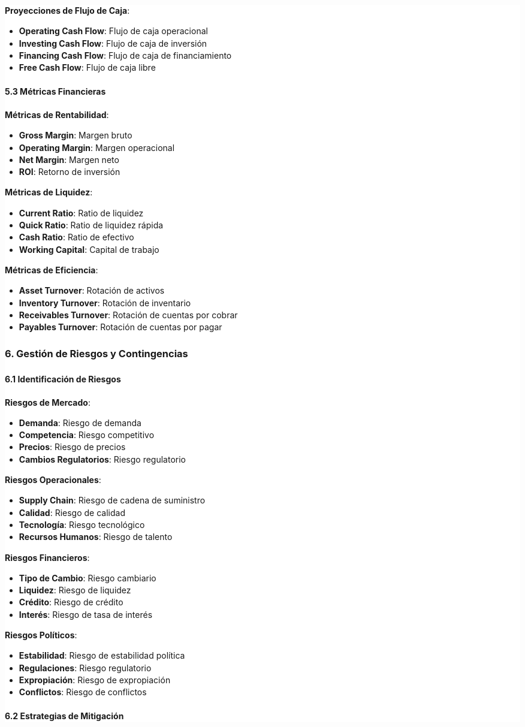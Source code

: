 **Proyecciones de Flujo de Caja**:
- **Operating Cash Flow**: Flujo de caja operacional
- **Investing Cash Flow**: Flujo de caja de inversión
- **Financing Cash Flow**: Flujo de caja de financiamiento
- **Free Cash Flow**: Flujo de caja libre

#### **5.3 Métricas Financieras**

**Métricas de Rentabilidad**:
- **Gross Margin**: Margen bruto
- **Operating Margin**: Margen operacional
- **Net Margin**: Margen neto
- **ROI**: Retorno de inversión

**Métricas de Liquidez**:
- **Current Ratio**: Ratio de liquidez
- **Quick Ratio**: Ratio de liquidez rápida
- **Cash Ratio**: Ratio de efectivo
- **Working Capital**: Capital de trabajo

**Métricas de Eficiencia**:
- **Asset Turnover**: Rotación de activos
- **Inventory Turnover**: Rotación de inventario
- **Receivables Turnover**: Rotación de cuentas por cobrar
- **Payables Turnover**: Rotación de cuentas por pagar

### **6. Gestión de Riesgos y Contingencias**

#### **6.1 Identificación de Riesgos**

**Riesgos de Mercado**:
- **Demanda**: Riesgo de demanda
- **Competencia**: Riesgo competitivo
- **Precios**: Riesgo de precios
- **Cambios Regulatorios**: Riesgo regulatorio

**Riesgos Operacionales**:
- **Supply Chain**: Riesgo de cadena de suministro
- **Calidad**: Riesgo de calidad
- **Tecnología**: Riesgo tecnológico
- **Recursos Humanos**: Riesgo de talento

**Riesgos Financieros**:
- **Tipo de Cambio**: Riesgo cambiario
- **Liquidez**: Riesgo de liquidez
- **Crédito**: Riesgo de crédito
- **Interés**: Riesgo de tasa de interés

**Riesgos Políticos**:
- **Estabilidad**: Riesgo de estabilidad política
- **Regulaciones**: Riesgo regulatorio
- **Expropiación**: Riesgo de expropiación
- **Conflictos**: Riesgo de conflictos

#### **6.2 Estrategias de Mitigación**
